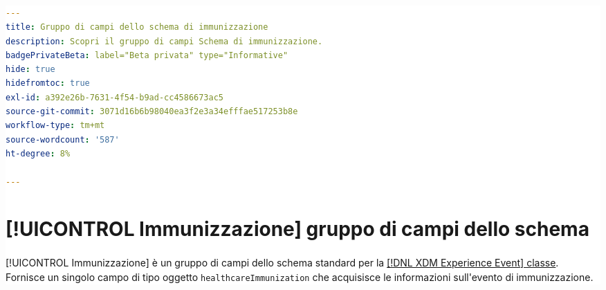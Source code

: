 ```yaml
---
title: Gruppo di campi dello schema di immunizzazione
description: Scopri il gruppo di campi Schema di immunizzazione.
badgePrivateBeta: label="Beta privata" type="Informative"
hide: true
hidefromtoc: true
exl-id: a392e26b-7631-4f54-b9ad-cc4586673ac5
source-git-commit: 3071d16b6b98040ea3f2e3a34efffae517253b8e
workflow-type: tm+mt
source-wordcount: '587'
ht-degree: 8%

---
```


# [!UICONTROL Immunizzazione] gruppo di campi dello schema

[!UICONTROL Immunizzazione] è un gruppo di campi dello schema standard per la [[!DNL XDM Experience Event] classe](../../../classes/experienceevent.md). Fornisce un singolo campo di tipo oggetto `healthcareImmunization` che acquisisce le informazioni sull&#39;evento di immunizzazione.
